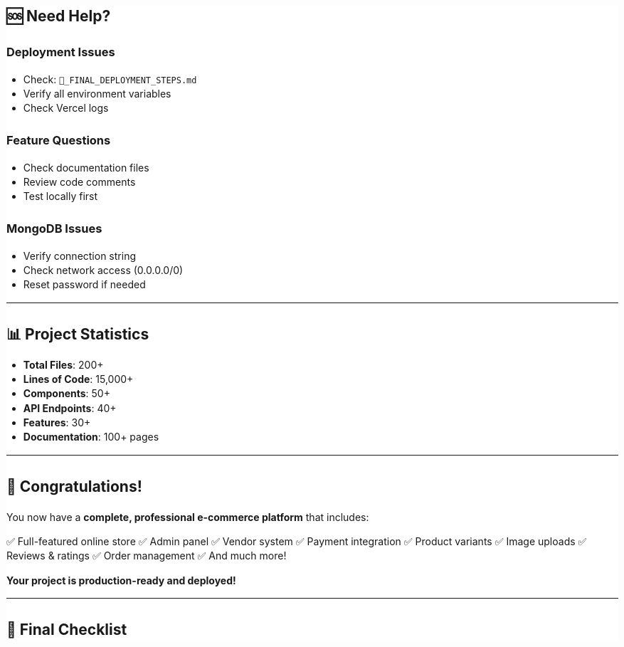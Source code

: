 
## 🆘 Need Help?

### Deployment Issues
- Check: `🎉_FINAL_DEPLOYMENT_STEPS.md`
- Verify all environment variables
- Check Vercel logs

### Feature Questions
- Check documentation files
- Review code comments
- Test locally first

### MongoDB Issues
- Verify connection string
- Check network access (0.0.0.0/0)
- Reset password if needed

---

## 📊 Project Statistics

- **Total Files**: 200+
- **Lines of Code**: 15,000+
- **Components**: 50+
- **API Endpoints**: 40+
- **Features**: 30+
- **Documentation**: 100+ pages

---

## 🎉 Congratulations!

You now have a **complete, professional e-commerce platform** that includes:

✅ Full-featured online store
✅ Admin panel
✅ Vendor system
✅ Payment integration
✅ Product variants
✅ Image uploads
✅ Reviews & ratings
✅ Order management
✅ And much more!

**Your project is production-ready and deployed!**

---

## 🚀 Final Checklist
